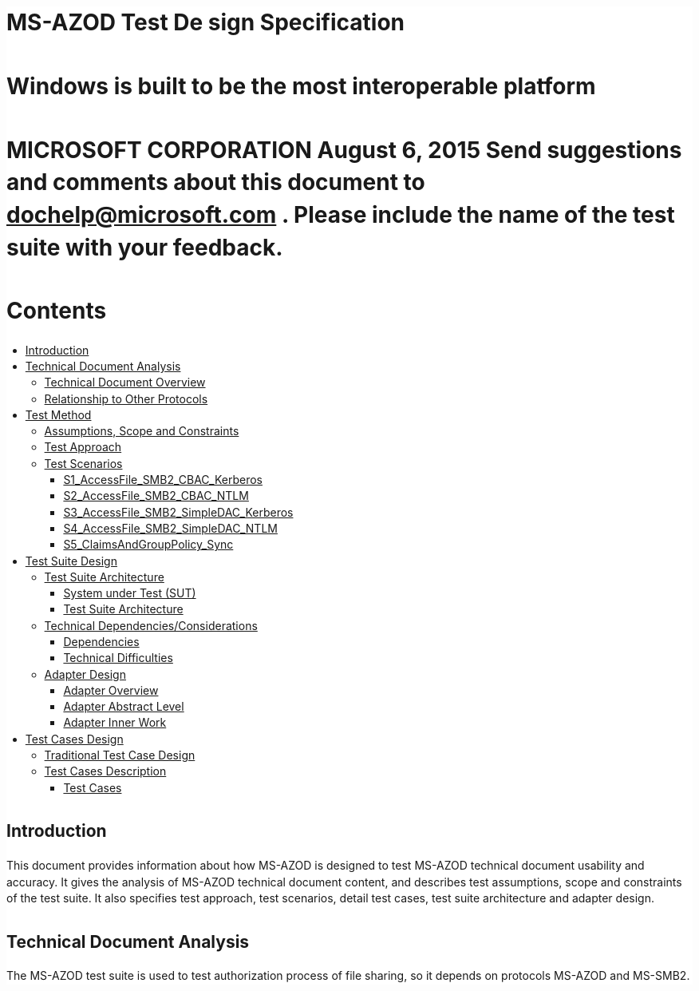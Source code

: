 ﻿# MS-AZOD Test  De sign Specification 
# Windows is built to be the most interoperable platform 
#  MICROSOFT CORPORATION    August 6, 2015  Send suggestions and comments about this document to  dochelp@microsoft.com .  Please include the name of the test suite with your feedback. 

# Contents
* [Introduction](#_Toc426559895)
* [Technical Document Analysis](#_Toc426559896)
    * [Technical Document Overview](#_Toc426559897)
    * [Relationship to Other Protocols](#_Toc426559898)
* [Test Method](#_Toc426559899)
    * [Assumptions, Scope and Constraints](#_Toc426559900)
    * [Test Approach](#_Toc426559901)
    * [Test Scenarios](#_Toc426559902)
		* [S1_AccessFile_SMB2_CBAC_Kerberos](#_Toc426559903)
		* [S2_AccessFile_SMB2_CBAC_NTLM](#_Toc426559904)
		* [S3_AccessFile_SMB2_SimpleDAC_Kerberos](#_Toc426559905)
		* [S4_AccessFile_SMB2_SimpleDAC_NTLM](#_Toc426559906)
		* [S5_ClaimsAndGroupPolicy_Sync](#_Toc426559907)
* [Test Suite Design](#_Toc426559908)
    * [Test Suite Architecture](#_Toc426559909)
		* [System under Test (SUT)](#_Toc426559910)
		* [Test Suite Architecture](#_Toc426559911)
    * [Technical Dependencies/Considerations](#_Toc426559912)
		* [Dependencies](#_Toc426559913)
		* [Technical Difficulties](#_Toc426559914)
    * [Adapter Design](#_Toc426559915)
		* [Adapter Overview](#_Toc426559916)
		* [Adapter Abstract Level](#_Toc426559917)
		* [Adapter Inner Work](#_Toc426559918)
* [Test Cases Design](#_Toc426559919)
    * [Traditional Test Case Design](#_Toc426559920)
    * [Test Cases Description](#_Toc426559921)
		* [Test Cases](#_Toc426559922)

## <a name="_Toc426559895"/>Introduction
This document provides information about how MS-AZOD is designed to test MS-AZOD technical document usability and accuracy. It gives the analysis of MS-AZOD technical document content, and describes test assumptions, scope and constraints of the test suite. It also specifies test approach, test scenarios, detail test cases, test suite architecture and adapter design.

## <a name="_Toc426559896"/>Technical Document Analysis
The MS-AZOD test suite is used to test authorization process of file sharing, so it depends on protocols MS-AZOD and MS-SMB2.
